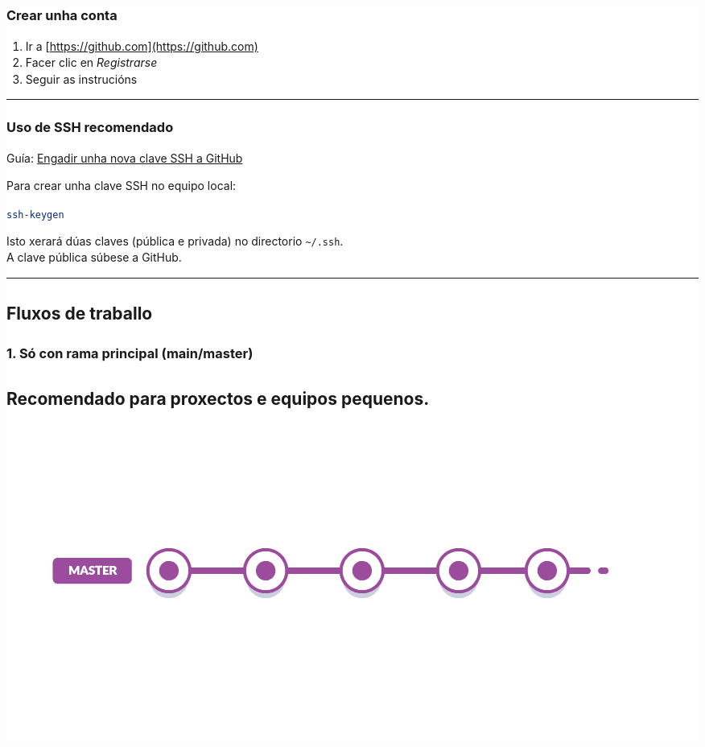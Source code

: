 
### Crear unha conta

1. Ir a [https://github.com](https://github.com)  
2. Facer clic en *Registrarse*  
3. Seguir as instrucións

---

### Uso de SSH recomendado

Guía: [Engadir unha nova clave SSH a GitHub](https://docs.github.com/es/authentication/connecting-to-github-with-ssh/adding-a-new-ssh-key-to-your-github-account)

Para crear unha clave SSH no equipo local:

```bash
ssh-keygen
```

Isto xerará dúas claves (pública e privada) no directorio `~/.ssh`.  
A clave pública súbese a GitHub.

---

## Fluxos de traballo

### 1. Só con rama principal (main/master)

Recomendado para proxectos e equipos pequenos.
![Só unha rama](images/github-fluxo-unha-rama.png)
---

